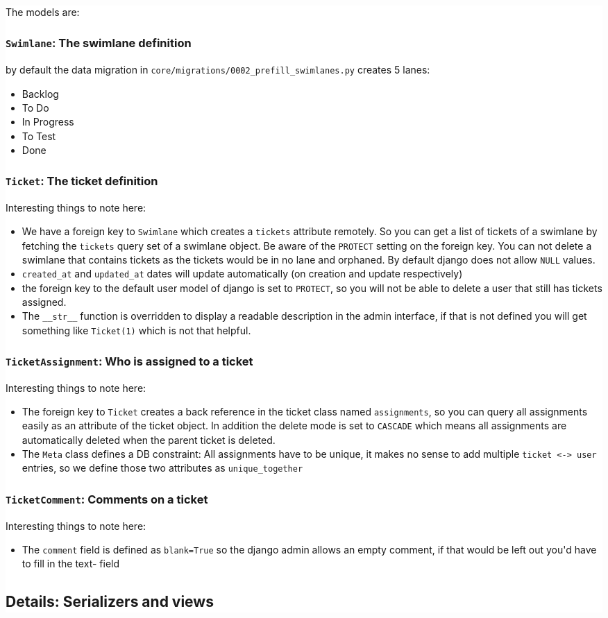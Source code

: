 The models are:

### `Swimlane`: The swimlane definition

by default the data migration in `core/migrations/0002_prefill_swimlanes.py`
creates 5 lanes:

- Backlog
- To Do
- In Progress
- To Test
- Done

### `Ticket`: The ticket definition

Interesting things to note here:

- We have a foreign key to `Swimlane` which creates a `tickets` attribute
  remotely. So you can get a list of tickets of a swimlane by fetching the
  `tickets` query set of a swimlane object. Be aware of the `PROTECT` setting
  on the foreign key. You can not delete a swimlane that contains tickets as
  the tickets would be in no lane and orphaned. By default django does not allow
  `NULL` values.
- `created_at` and `updated_at` dates will update automatically (on creation
  and update respectively)
- the foreign key to the default user model of django is set to `PROTECT`, so
  you will not be able to delete a user that still has tickets assigned.
- The `__str__` function is overridden to display a readable description in the
  admin interface, if that is not defined you will get something like `Ticket(1)`
  which is not that helpful.

### `TicketAssignment`: Who is assigned to a ticket

Interesting things to note here:

- The foreign key to `Ticket` creates a back reference in the ticket class named
  `assignments`, so you can query all assignments easily as an attribute of the
  ticket object. In addition the delete mode is set to `CASCADE` which means all
  assignments are automatically deleted when the parent ticket is deleted.
- The `Meta` class defines a DB constraint: All assignments have to be unique,
  it makes no sense to add multiple `ticket <-> user` entries, so we define
  those two attributes as `unique_together`

### `TicketComment`: Comments on a ticket

Interesting things to note here:

- The `comment` field is defined as `blank=True` so the django admin allows
  an empty comment, if that would be left out you'd have to fill in the text-
  field

## Details: Serializers and views
